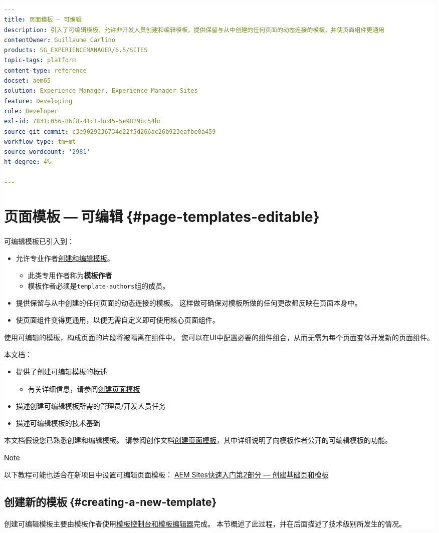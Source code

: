 ```yaml
---
title: 页面模板 — 可编辑
description: 引入了可编辑模板，允许非开发人员创建和编辑模板，提供保留与从中创建的任何页面的动态连接的模板，并使页面组件更通用
contentOwner: Guillaume Carlino
products: SG_EXPERIENCEMANAGER/6.5/SITES
topic-tags: platform
content-type: reference
docset: aem65
solution: Experience Manager, Experience Manager Sites
feature: Developing
role: Developer
exl-id: 7831c056-86f8-41c1-bc45-5e9829bc54bc
source-git-commit: c3e9029236734e22f5d266ac26b923eafbe0a459
workflow-type: tm+mt
source-wordcount: '2981'
ht-degree: 4%

---
```


# 页面模板 — 可编辑 {#page-templates-editable}

可编辑模板已引入到：

* 允许专业作者[创建和编辑模板](/help/sites-authoring/templates.md)。

   * 此类专用作者称为&#x200B;**模板作者**
   * 模板作者必须是`template-authors`组的成员。

* 提供保留与从中创建的任何页面的动态连接的模板。 这样做可确保对模板所做的任何更改都反映在页面本身中。
* 使页面组件变得更通用，以便无需自定义即可使用核心页面组件。

使用可编辑的模板，构成页面的片段将被隔离在组件中。 您可以在UI中配置必要的组件组合，从而无需为每个页面变体开发新的页面组件。

本文档：

* 提供了创建可编辑模板的概述

   * 有关详细信息，请参阅[创建页面模板](/help/sites-authoring/templates.md)

* 描述创建可编辑模板所需的管理员/开发人员任务
* 描述可编辑模板的技术基础

本文档假设您已熟悉创建和编辑模板。 请参阅创作文档[创建页面模板](/help/sites-authoring/templates.md)，其中详细说明了向模板作者公开的可编辑模板的功能。

>[!NOTE]
>
>以下教程可能也适合在新项目中设置可编辑页面模板：
>[AEM Sites快速入门第2部分 — 创建基础页和模板](https://experienceleague.adobe.com/docs/experience-manager-learn/getting-started-wknd-tutorial-develop/project-archetype/pages-templates.html)

## 创建新的模板 {#creating-a-new-template}

创建可编辑模板主要由模板作者使用[模板控制台和模板编辑器](/help/sites-authoring/templates.md)完成。 本节概述了此过程，并在后面描述了技术级别所发生的情况。

